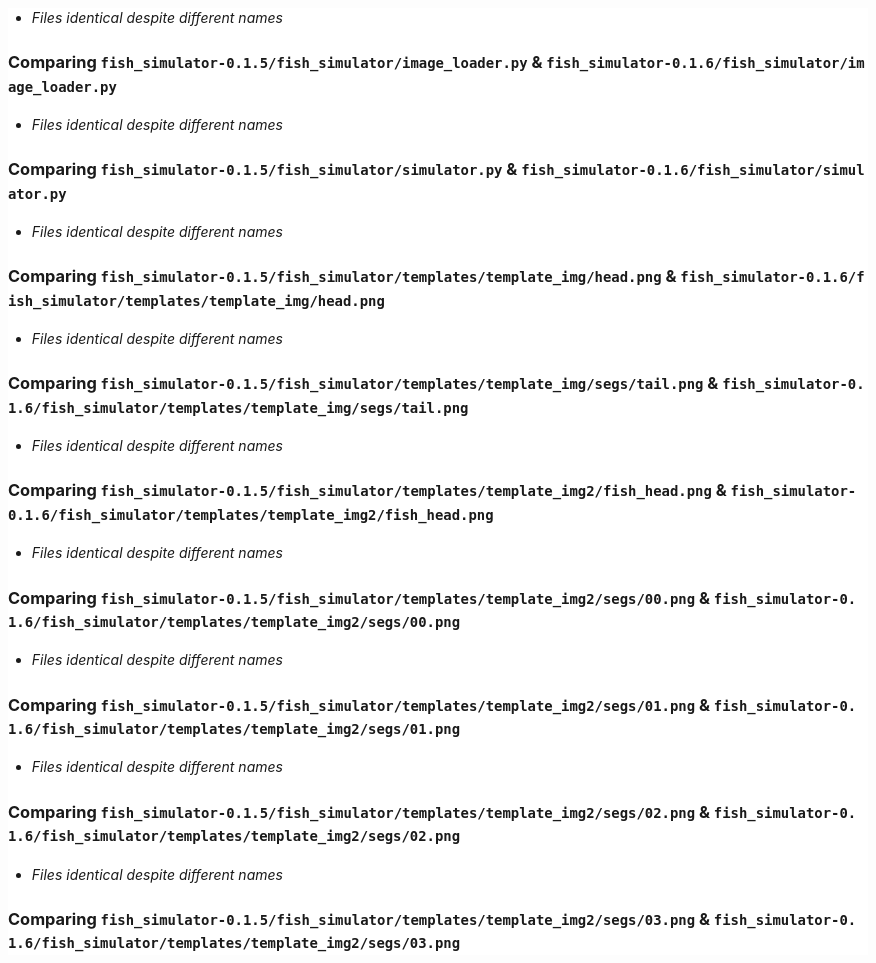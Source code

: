  * *Files identical despite different names*

### Comparing `fish_simulator-0.1.5/fish_simulator/image_loader.py` & `fish_simulator-0.1.6/fish_simulator/image_loader.py`

 * *Files identical despite different names*

### Comparing `fish_simulator-0.1.5/fish_simulator/simulator.py` & `fish_simulator-0.1.6/fish_simulator/simulator.py`

 * *Files identical despite different names*

### Comparing `fish_simulator-0.1.5/fish_simulator/templates/template_img/head.png` & `fish_simulator-0.1.6/fish_simulator/templates/template_img/head.png`

 * *Files identical despite different names*

### Comparing `fish_simulator-0.1.5/fish_simulator/templates/template_img/segs/tail.png` & `fish_simulator-0.1.6/fish_simulator/templates/template_img/segs/tail.png`

 * *Files identical despite different names*

### Comparing `fish_simulator-0.1.5/fish_simulator/templates/template_img2/fish_head.png` & `fish_simulator-0.1.6/fish_simulator/templates/template_img2/fish_head.png`

 * *Files identical despite different names*

### Comparing `fish_simulator-0.1.5/fish_simulator/templates/template_img2/segs/00.png` & `fish_simulator-0.1.6/fish_simulator/templates/template_img2/segs/00.png`

 * *Files identical despite different names*

### Comparing `fish_simulator-0.1.5/fish_simulator/templates/template_img2/segs/01.png` & `fish_simulator-0.1.6/fish_simulator/templates/template_img2/segs/01.png`

 * *Files identical despite different names*

### Comparing `fish_simulator-0.1.5/fish_simulator/templates/template_img2/segs/02.png` & `fish_simulator-0.1.6/fish_simulator/templates/template_img2/segs/02.png`

 * *Files identical despite different names*

### Comparing `fish_simulator-0.1.5/fish_simulator/templates/template_img2/segs/03.png` & `fish_simulator-0.1.6/fish_simulator/templates/template_img2/segs/03.png`
